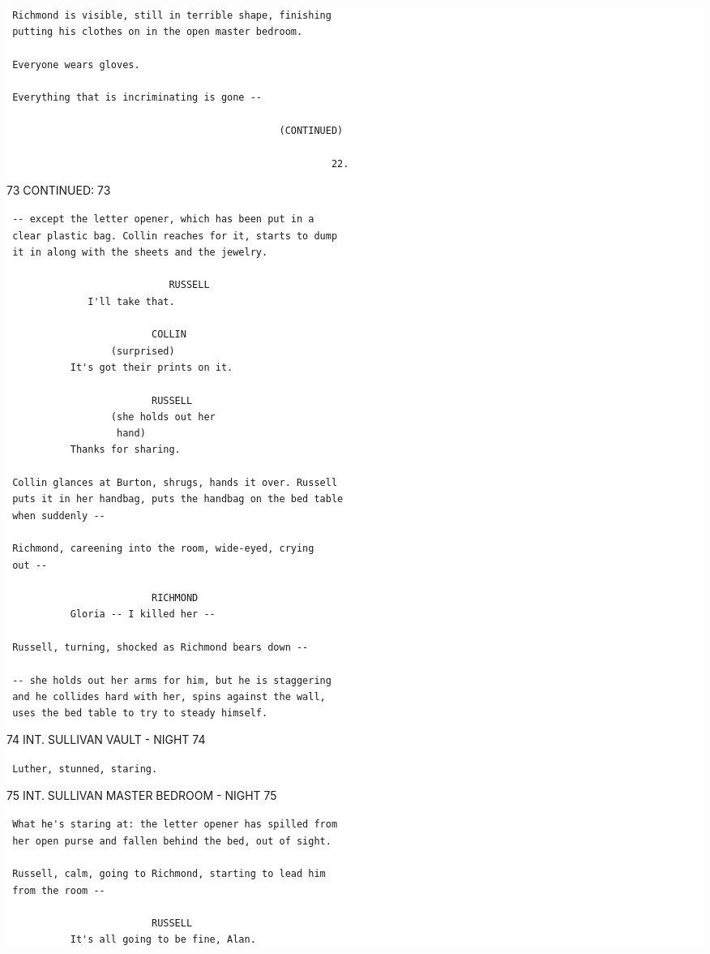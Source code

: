      Richmond is visible, still in terrible shape, finishing
     putting his clothes on in the open master bedroom.

     Everyone wears gloves.

     Everything that is incriminating is gone --

                                                   (CONTINUED)

                                                            22.

73   CONTINUED:                                                   73

     -- except the letter opener, which has been put in a
     clear plastic bag. Collin reaches for it, starts to dump
     it in along with the sheets and the jewelry.

                                RUSSELL
                  I'll take that.

                             COLLIN
                      (surprised)
               It's got their prints on it.

                             RUSSELL
                      (she holds out her
                       hand)
               Thanks for sharing.

     Collin glances at Burton, shrugs, hands it over. Russell
     puts it in her handbag, puts the handbag on the bed table
     when suddenly --

     Richmond, careening into the room, wide-eyed, crying
     out --

                             RICHMOND
               Gloria -- I killed her --

     Russell, turning, shocked as Richmond bears down --

     -- she holds out her arms for him, but he is staggering
     and he collides hard with her, spins against the wall,
     uses the bed table to try to steady himself.


74   INT. SULLIVAN VAULT - NIGHT                                  74

     Luther, stunned, staring.


75   INT. SULLIVAN MASTER BEDROOM - NIGHT                         75

     What he's staring at: the letter opener has spilled from
     her open purse and fallen behind the bed, out of sight.

     Russell, calm, going to Richmond, starting to lead him
     from the room --

                             RUSSELL
               It's all going to be fine, Alan.
